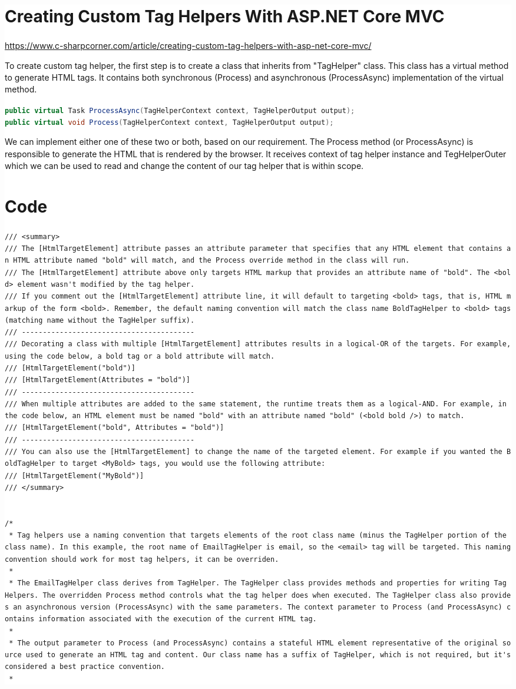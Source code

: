 # Creating Custom Tag Helpers With ASP.NET Core MVC

https://www.c-sharpcorner.com/article/creating-custom-tag-helpers-with-asp-net-core-mvc/

To create custom tag helper, the first step is to create a class that inherits from "TagHelper" class. This class has a virtual method to generate HTML tags. It contains both synchronous (Process) and asynchronous (ProcessAsync) implementation of the virtual method.

``` csharp
public virtual Task ProcessAsync(TagHelperContext context, TagHelperOutput output);  
public virtual void Process(TagHelperContext context, TagHelperOutput output); 
```

We can implement either one of these two or both, based on our requirement. The Process method (or ProcessAsync) is responsible to generate the HTML that is rendered by the browser. It receives context of tag helper instance and TegHelperOuter which we can be used to read and change the content of our tag helper that is within scope.

# Code


    /// <summary>
    /// The [HtmlTargetElement] attribute passes an attribute parameter that specifies that any HTML element that contains an HTML attribute named "bold" will match, and the Process override method in the class will run.
    /// The [HtmlTargetElement] attribute above only targets HTML markup that provides an attribute name of "bold". The <bold> element wasn't modified by the tag helper.
    /// If you comment out the [HtmlTargetElement] attribute line, it will default to targeting <bold> tags, that is, HTML markup of the form <bold>. Remember, the default naming convention will match the class name BoldTagHelper to <bold> tags (matching name without the TagHelper suffix).
    /// -----------------------------------------
    /// Decorating a class with multiple [HtmlTargetElement] attributes results in a logical-OR of the targets. For example, using the code below, a bold tag or a bold attribute will match.
    /// [HtmlTargetElement("bold")]
    /// [HtmlTargetElement(Attributes = "bold")]
    /// -----------------------------------------
    /// When multiple attributes are added to the same statement, the runtime treats them as a logical-AND. For example, in the code below, an HTML element must be named "bold" with an attribute named "bold" (<bold bold />) to match.
    /// [HtmlTargetElement("bold", Attributes = "bold")]
    /// -----------------------------------------
    /// You can also use the [HtmlTargetElement] to change the name of the targeted element. For example if you wanted the BoldTagHelper to target <MyBold> tags, you would use the following attribute:
    /// [HtmlTargetElement("MyBold")]
    /// </summary>


    /*
     * Tag helpers use a naming convention that targets elements of the root class name (minus the TagHelper portion of the class name). In this example, the root name of EmailTagHelper is email, so the <email> tag will be targeted. This naming convention should work for most tag helpers, it can be overriden.
     * 
     * The EmailTagHelper class derives from TagHelper. The TagHelper class provides methods and properties for writing Tag Helpers. The overridden Process method controls what the tag helper does when executed. The TagHelper class also provides an asynchronous version (ProcessAsync) with the same parameters. The context parameter to Process (and ProcessAsync) contains information associated with the execution of the current HTML tag.
     * 
     * The output parameter to Process (and ProcessAsync) contains a stateful HTML element representative of the original source used to generate an HTML tag and content. Our class name has a suffix of TagHelper, which is not required, but it's considered a best practice convention.
     * 